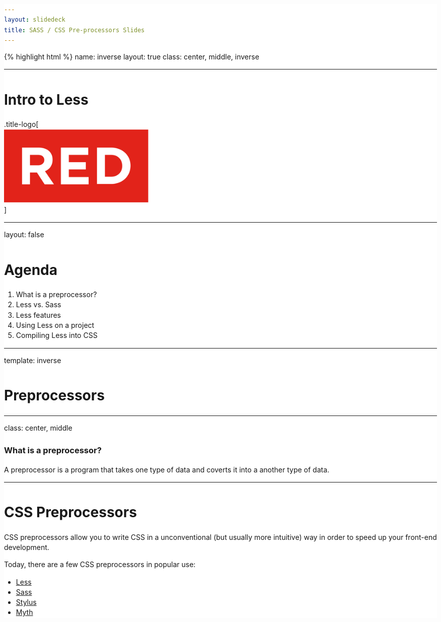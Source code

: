 ```yaml
---
layout: slidedeck
title: SASS / CSS Pre-processors Slides
---
```


{% highlight html %}
name: inverse
layout: true
class: center, middle, inverse

---

# Intro to Less

.title-logo[![Red logo](../../public/img/red-logo-white.svg)]

---
layout: false

# Agenda

1. What is a preprocessor?
2. Less vs. Sass
3. Less features
4. Using Less on a project
5. Compiling Less into CSS

---
template: inverse

# Preprocessors

---
class: center, middle

### What is a preprocessor?

A preprocessor is a program that takes one type of data and coverts it into a another type of data.

---

# CSS Preprocessors

CSS preprocessors allow you to write CSS in a unconventional (but usually more intuitive) way in order to speed up your front-end development.

Today, there are a few CSS preprocessors in popular use:

- [Less](http://lesscss.org/)
- [Sass](http://sass-lang.com/)
- [Stylus](https://learnboost.github.io/stylus/)
- [Myth](http://www.myth.io/)
